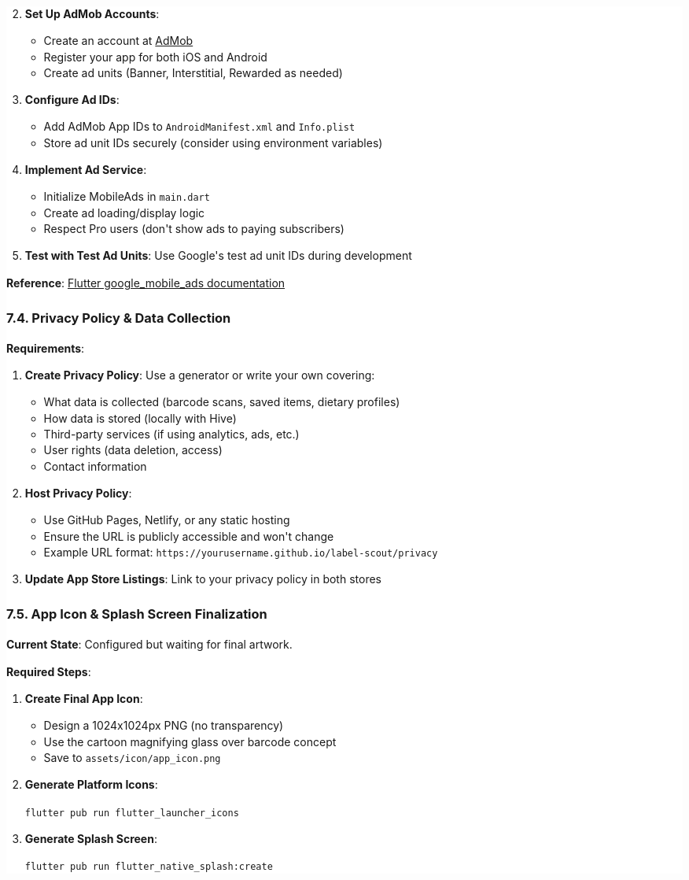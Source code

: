 2.  **Set Up AdMob Accounts**:
    *   Create an account at [AdMob](https://admob.google.com/)
    *   Register your app for both iOS and Android
    *   Create ad units (Banner, Interstitial, Rewarded as needed)

3.  **Configure Ad IDs**:
    *   Add AdMob App IDs to `AndroidManifest.xml` and `Info.plist`
    *   Store ad unit IDs securely (consider using environment variables)

4.  **Implement Ad Service**:
    *   Initialize MobileAds in `main.dart`
    *   Create ad loading/display logic
    *   Respect Pro users (don't show ads to paying subscribers)

5.  **Test with Test Ad Units**: Use Google's test ad unit IDs during development

**Reference**: [Flutter google_mobile_ads documentation](https://pub.dev/packages/google_mobile_ads)

### 7.4. Privacy Policy & Data Collection

**Requirements**:

1.  **Create Privacy Policy**: Use a generator or write your own covering:
    *   What data is collected (barcode scans, saved items, dietary profiles)
    *   How data is stored (locally with Hive)
    *   Third-party services (if using analytics, ads, etc.)
    *   User rights (data deletion, access)
    *   Contact information

2.  **Host Privacy Policy**: 
    *   Use GitHub Pages, Netlify, or any static hosting
    *   Ensure the URL is publicly accessible and won't change
    *   Example URL format: `https://yourusername.github.io/label-scout/privacy`

3.  **Update App Store Listings**: Link to your privacy policy in both stores

### 7.5. App Icon & Splash Screen Finalization

**Current State**: Configured but waiting for final artwork.

**Required Steps**:

1.  **Create Final App Icon**:
    *   Design a 1024x1024px PNG (no transparency)
    *   Use the cartoon magnifying glass over barcode concept
    *   Save to `assets/icon/app_icon.png`

2.  **Generate Platform Icons**:
    ```bash
    flutter pub run flutter_launcher_icons
    ```

3.  **Generate Splash Screen**:
    ```bash
    flutter pub run flutter_native_splash:create
    ```
